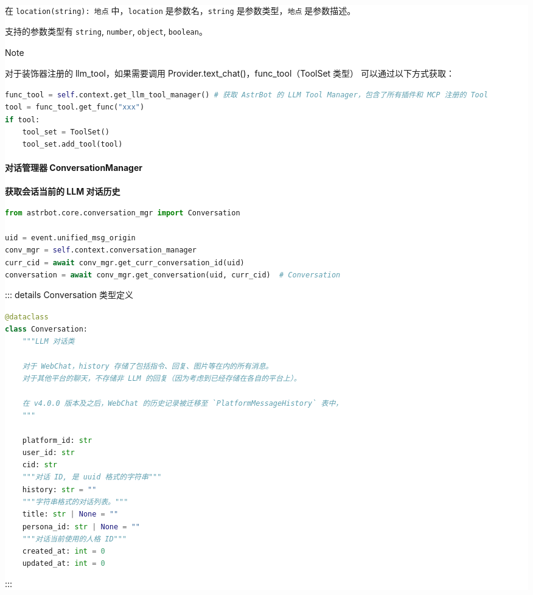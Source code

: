 在 `location(string): 地点` 中，`location` 是参数名，`string` 是参数类型，`地点` 是参数描述。

支持的参数类型有 `string`, `number`, `object`, `boolean`。

> [!NOTE]
> 对于装饰器注册的 llm_tool，如果需要调用 Provider.text_chat()，func_tool（ToolSet 类型） 可以通过以下方式获取：
> ```py
> func_tool = self.context.get_llm_tool_manager() # 获取 AstrBot 的 LLM Tool Manager，包含了所有插件和 MCP 注册的 Tool
> tool = func_tool.get_func("xxx")
> if tool:
>     tool_set = ToolSet()
>     tool_set.add_tool(tool)
> ```

#### 对话管理器 ConversationManager

**获取会话当前的 LLM 对话历史**

```py
from astrbot.core.conversation_mgr import Conversation

uid = event.unified_msg_origin
conv_mgr = self.context.conversation_manager
curr_cid = await conv_mgr.get_curr_conversation_id(uid)
conversation = await conv_mgr.get_conversation(uid, curr_cid)  # Conversation
```


::: details Conversation 类型定义
```py
@dataclass
class Conversation:
    """LLM 对话类

    对于 WebChat，history 存储了包括指令、回复、图片等在内的所有消息。
    对于其他平台的聊天，不存储非 LLM 的回复（因为考虑到已经存储在各自的平台上）。

    在 v4.0.0 版本及之后，WebChat 的历史记录被迁移至 `PlatformMessageHistory` 表中，
    """

    platform_id: str
    user_id: str
    cid: str
    """对话 ID, 是 uuid 格式的字符串"""
    history: str = ""
    """字符串格式的对话列表。"""
    title: str | None = ""
    persona_id: str | None = ""
    """对话当前使用的人格 ID"""
    created_at: int = 0
    updated_at: int = 0
```
:::
